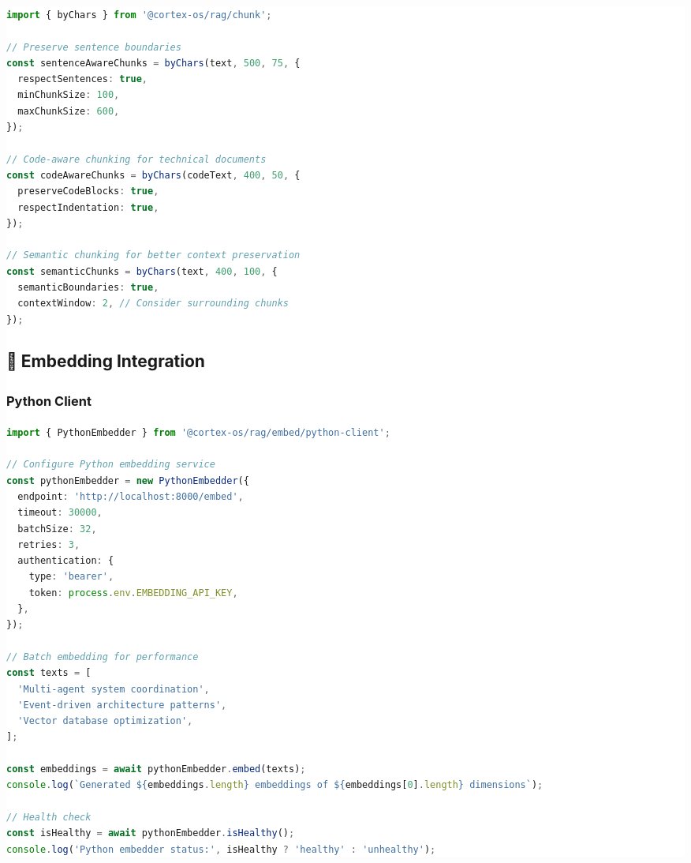 ```typescript
import { byChars } from '@cortex-os/rag/chunk';

// Preserve sentence boundaries
const sentenceAwareChunks = byChars(text, 500, 75, {
  respectSentences: true,
  minChunkSize: 100,
  maxChunkSize: 600,
});

// Code-aware chunking for technical documents
const codeAwareChunks = byChars(codeText, 400, 50, {
  preserveCodeBlocks: true,
  respectIndentation: true,
});

// Semantic chunking for better context preservation
const semanticChunks = byChars(text, 400, 100, {
  semanticBoundaries: true,
  contextWindow: 2, // Consider surrounding chunks
});
```

## 🧠 Embedding Integration

### Python Client

```typescript
import { PythonEmbedder } from '@cortex-os/rag/embed/python-client';

// Configure Python embedding service
const pythonEmbedder = new PythonEmbedder({
  endpoint: 'http://localhost:8000/embed',
  timeout: 30000,
  batchSize: 32,
  retries: 3,
  authentication: {
    type: 'bearer',
    token: process.env.EMBEDDING_API_KEY,
  },
});

// Batch embedding for performance
const texts = [
  'Multi-agent system coordination',
  'Event-driven architecture patterns',
  'Vector database optimization',
];

const embeddings = await pythonEmbedder.embed(texts);
console.log(`Generated ${embeddings.length} embeddings of ${embeddings[0].length} dimensions`);

// Health check
const isHealthy = await pythonEmbedder.isHealthy();
console.log('Python embedder status:', isHealthy ? 'healthy' : 'unhealthy');
```
